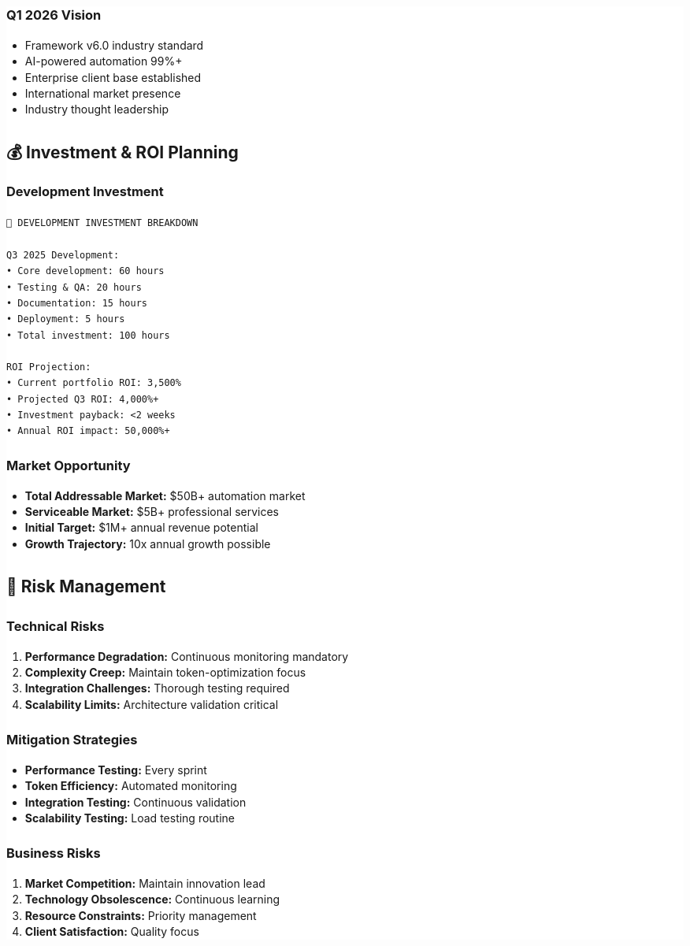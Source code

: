 ### Q1 2026 Vision
- Framework v6.0 industry standard
- AI-powered automation 99%+
- Enterprise client base established
- International market presence
- Industry thought leadership

## 💰 Investment & ROI Planning

### Development Investment
```
💸 DEVELOPMENT INVESTMENT BREAKDOWN

Q3 2025 Development:
• Core development: 60 hours
• Testing & QA: 20 hours
• Documentation: 15 hours
• Deployment: 5 hours
• Total investment: 100 hours

ROI Projection:
• Current portfolio ROI: 3,500%
• Projected Q3 ROI: 4,000%+
• Investment payback: <2 weeks
• Annual ROI impact: 50,000%+
```

### Market Opportunity
- **Total Addressable Market:** $50B+ automation market
- **Serviceable Market:** $5B+ professional services
- **Initial Target:** $1M+ annual revenue potential
- **Growth Trajectory:** 10x annual growth possible

## 🔄 Risk Management

### Technical Risks
1. **Performance Degradation:** Continuous monitoring mandatory
2. **Complexity Creep:** Maintain token-optimization focus
3. **Integration Challenges:** Thorough testing required
4. **Scalability Limits:** Architecture validation critical

### Mitigation Strategies
- **Performance Testing:** Every sprint
- **Token Efficiency:** Automated monitoring
- **Integration Testing:** Continuous validation
- **Scalability Testing:** Load testing routine

### Business Risks
1. **Market Competition:** Maintain innovation lead
2. **Technology Obsolescence:** Continuous learning
3. **Resource Constraints:** Priority management
4. **Client Satisfaction:** Quality focus
